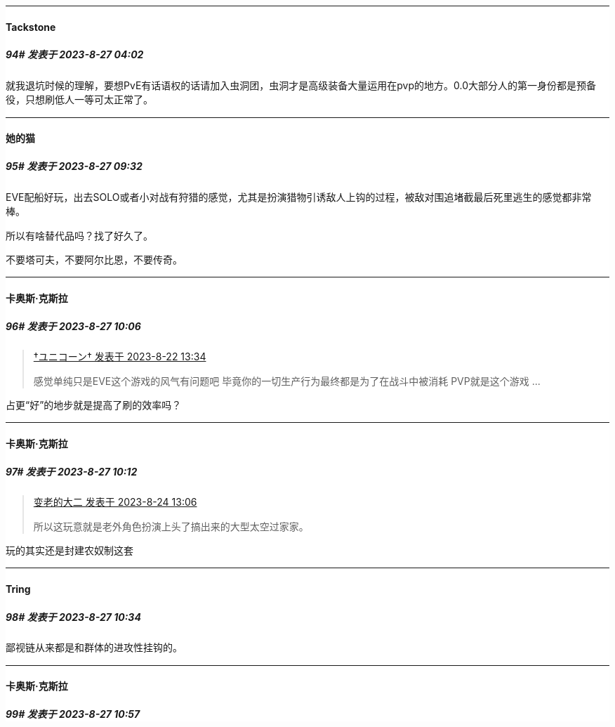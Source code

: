 
*****

####  Tackstone  
##### 94#       发表于 2023-8-27 04:02

就我退坑时候的理解，要想PvE有话语权的话请加入虫洞团，虫洞才是高级装备大量运用在pvp的地方。0.0大部分人的第一身份都是预备役，只想刷低人一等可太正常了。


*****

####  她的猫  
##### 95#       发表于 2023-8-27 09:32

EVE配船好玩，出去SOLO或者小对战有狩猎的感觉，尤其是扮演猎物引诱敌人上钩的过程，被敌对围追堵截最后死里逃生的感觉都非常棒。

所以有啥替代品吗？找了好久了。

不要塔可夫，不要阿尔比恩，不要传奇。


*****

####  卡奥斯·克斯拉  
##### 96#       发表于 2023-8-27 10:06

<blockquote><a href="httphttps://bbs.saraba1st.com/2b/forum.php?mod=redirect&amp;goto=findpost&amp;pid=62119387&amp;ptid=2149406" target="_blank">†ユニコーン† 发表于 2023-8-22 13:34</a>

感觉单纯只是EVE这个游戏的风气有问题吧 毕竟你的一切生产行为最终都是为了在战斗中被消耗 PVP就是这个游戏 ...</blockquote>
占更“好”的地步就是提高了刷的效率吗？

*****

####  卡奥斯·克斯拉  
##### 97#       发表于 2023-8-27 10:12

<blockquote><a href="httphttps://bbs.saraba1st.com/2b/forum.php?mod=redirect&amp;goto=findpost&amp;pid=62146383&amp;ptid=2149406" target="_blank">变老的大二 发表于 2023-8-24 13:06</a>

所以这玩意就是老外角色扮演上头了搞出来的大型太空过家家。</blockquote>
玩的其实还是封建农奴制这套


*****

####  Tring  
##### 98#       发表于 2023-8-27 10:34

鄙视链从来都是和群体的进攻性挂钩的。


*****

####  卡奥斯·克斯拉  
##### 99#       发表于 2023-8-27 10:57
